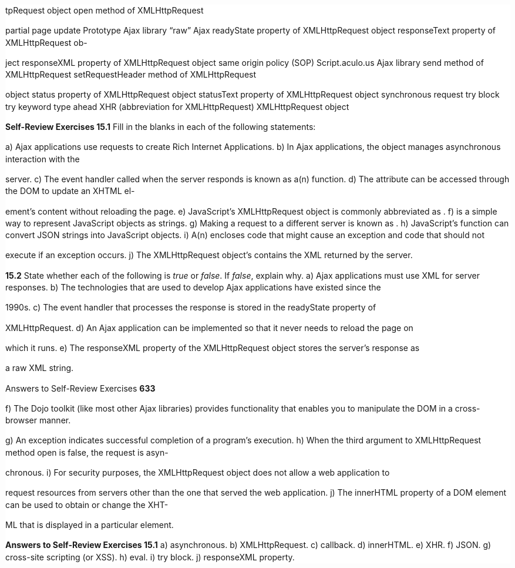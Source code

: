 tpRequest object open method of XMLHttpRequest

partial page update Prototype Ajax library “raw” Ajax readyState property of XMLHttpRequest object responseText property of XMLHttpRequest ob-

ject responseXML property of XMLHttpRequest object same origin policy (SOP) Script.aculo.us Ajax library send method of XMLHttpRequest setRequestHeader method of XMLHttpRequest

object status property of XMLHttpRequest object statusText property of XMLHttpRequest object synchronous request try block try keyword type ahead XHR (abbreviation for XMLHttpRequest) XMLHttpRequest object

**Self-Review Exercises 15.1** Fill in the blanks in each of the following statements:

a) Ajax applications use requests to create Rich Internet Applications. b) In Ajax applications, the object manages asynchronous interaction with the

server. c) The event handler called when the server responds is known as a(n) function. d) The attribute can be accessed through the DOM to update an XHTML el-

ement’s content without reloading the page. e) JavaScript’s XMLHttpRequest object is commonly abbreviated as . f) is a simple way to represent JavaScript objects as strings. g) Making a request to a different server is known as . h) JavaScript’s function can convert JSON strings into JavaScript objects. i) A(n) encloses code that might cause an exception and code that should not

execute if an exception occurs. j) The XMLHttpRequest object’s contains the XML returned by the server.

**15.2** State whether each of the following is _true_ or _false_. If _false_, explain why. a) Ajax applications must use XML for server responses. b) The technologies that are used to develop Ajax applications have existed since the

1990s. c) The event handler that processes the response is stored in the readyState property of

XMLHttpRequest. d) An Ajax application can be implemented so that it never needs to reload the page on

which it runs. e) The responseXML property of the XMLHttpRequest object stores the server’s response as

a raw XML string.  

Answers to Self-Review Exercises **633**

f) The Dojo toolkit (like most other Ajax libraries) provides functionality that enables you to manipulate the DOM in a cross-browser manner.

g) An exception indicates successful completion of a program’s execution. h) When the third argument to XMLHttpRequest method open is false, the request is asyn-

chronous. i) For security purposes, the XMLHttpRequest object does not allow a web application to

request resources from servers other than the one that served the web application. j) The innerHTML property of a DOM element can be used to obtain or change the XHT-

ML that is displayed in a particular element.

**Answers to Self-Review Exercises 15.1** a) asynchronous. b) XMLHttpRequest. c) callback. d) innerHTML. e) XHR. f) JSON. g) cross-site scripting (or XSS). h) eval. i) try block. j) responseXML property.
